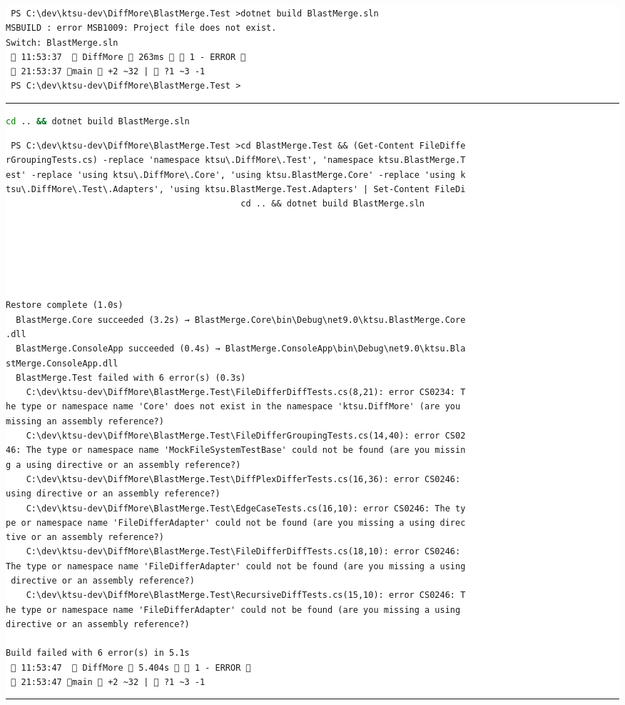 ```
 PS C:\dev\ktsu-dev\DiffMore\BlastMerge.Test >dotnet build BlastMerge.sln
MSBUILD : error MSB1009: Project file does not exist.
Switch: BlastMerge.sln
  11:53:37   DiffMore  263ms   1 - ERROR 
  21:53:37 main  +2 ~32 |  ?1 ~3 -1 
 PS C:\dev\ktsu-dev\DiffMore\BlastMerge.Test >
```

---

```bash
cd .. && dotnet build BlastMerge.sln
```

```
 PS C:\dev\ktsu-dev\DiffMore\BlastMerge.Test >cd BlastMerge.Test && (Get-Content FileDiffe
rGroupingTests.cs) -replace 'namespace ktsu\.DiffMore\.Test', 'namespace ktsu.BlastMerge.T
est' -replace 'using ktsu\.DiffMore\.Core', 'using ktsu.BlastMerge.Core' -replace 'using k
tsu\.DiffMore\.Test\.Adapters', 'using ktsu.BlastMerge.Test.Adapters' | Set-Content FileDi
                                              cd .. && dotnet build BlastMerge.sln






Restore complete (1.0s)
  BlastMerge.Core succeeded (3.2s) → BlastMerge.Core\bin\Debug\net9.0\ktsu.BlastMerge.Core
.dll
  BlastMerge.ConsoleApp succeeded (0.4s) → BlastMerge.ConsoleApp\bin\Debug\net9.0\ktsu.Bla
stMerge.ConsoleApp.dll
  BlastMerge.Test failed with 6 error(s) (0.3s)
    C:\dev\ktsu-dev\DiffMore\BlastMerge.Test\FileDifferDiffTests.cs(8,21): error CS0234: T
he type or namespace name 'Core' does not exist in the namespace 'ktsu.DiffMore' (are you
missing an assembly reference?)
    C:\dev\ktsu-dev\DiffMore\BlastMerge.Test\FileDifferGroupingTests.cs(14,40): error CS02
46: The type or namespace name 'MockFileSystemTestBase' could not be found (are you missin
g a using directive or an assembly reference?)
    C:\dev\ktsu-dev\DiffMore\BlastMerge.Test\DiffPlexDifferTests.cs(16,36): error CS0246: 
using directive or an assembly reference?)
    C:\dev\ktsu-dev\DiffMore\BlastMerge.Test\EdgeCaseTests.cs(16,10): error CS0246: The ty
pe or namespace name 'FileDifferAdapter' could not be found (are you missing a using direc
tive or an assembly reference?)
    C:\dev\ktsu-dev\DiffMore\BlastMerge.Test\FileDifferDiffTests.cs(18,10): error CS0246: 
The type or namespace name 'FileDifferAdapter' could not be found (are you missing a using
 directive or an assembly reference?)
    C:\dev\ktsu-dev\DiffMore\BlastMerge.Test\RecursiveDiffTests.cs(15,10): error CS0246: T
he type or namespace name 'FileDifferAdapter' could not be found (are you missing a using
directive or an assembly reference?)

Build failed with 6 error(s) in 5.1s
  11:53:47   DiffMore  5.404s   1 - ERROR 
  21:53:47 main  +2 ~32 |  ?1 ~3 -1 

```

---